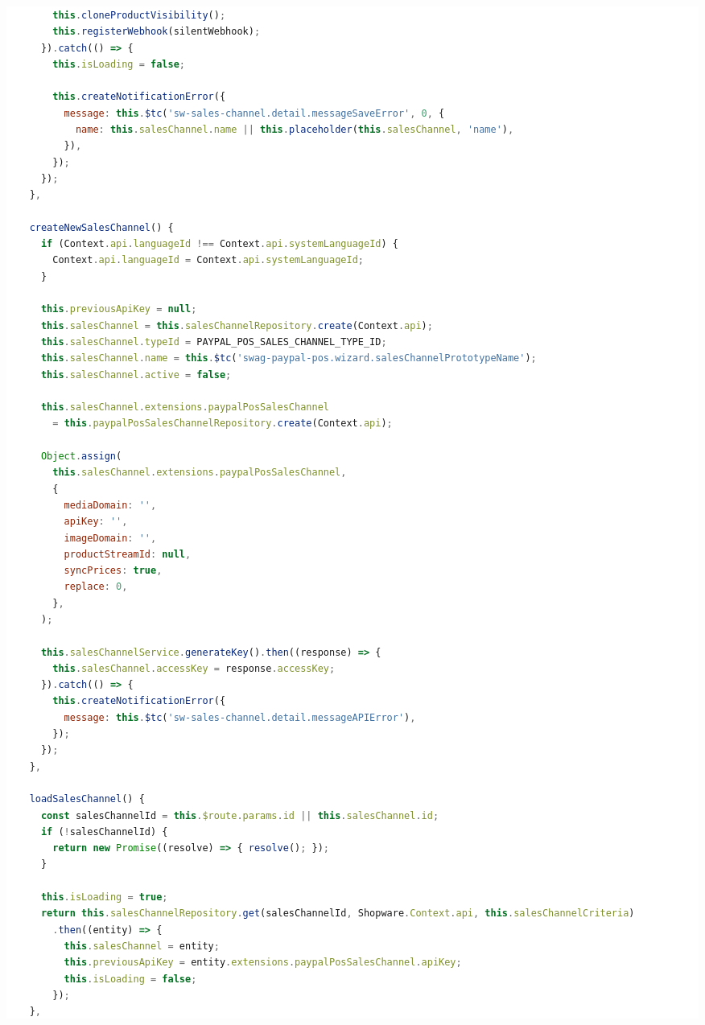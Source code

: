 ```javascript
        this.cloneProductVisibility();
        this.registerWebhook(silentWebhook);
      }).catch(() => {
        this.isLoading = false;

        this.createNotificationError({
          message: this.$tc('sw-sales-channel.detail.messageSaveError', 0, {
            name: this.salesChannel.name || this.placeholder(this.salesChannel, 'name'),
          }),
        });
      });
    },

    createNewSalesChannel() {
      if (Context.api.languageId !== Context.api.systemLanguageId) {
        Context.api.languageId = Context.api.systemLanguageId;
      }

      this.previousApiKey = null;
      this.salesChannel = this.salesChannelRepository.create(Context.api);
      this.salesChannel.typeId = PAYPAL_POS_SALES_CHANNEL_TYPE_ID;
      this.salesChannel.name = this.$tc('swag-paypal-pos.wizard.salesChannelPrototypeName');
      this.salesChannel.active = false;

      this.salesChannel.extensions.paypalPosSalesChannel
        = this.paypalPosSalesChannelRepository.create(Context.api);

      Object.assign(
        this.salesChannel.extensions.paypalPosSalesChannel,
        {
          mediaDomain: '',
          apiKey: '',
          imageDomain: '',
          productStreamId: null,
          syncPrices: true,
          replace: 0,
        },
      );

      this.salesChannelService.generateKey().then((response) => {
        this.salesChannel.accessKey = response.accessKey;
      }).catch(() => {
        this.createNotificationError({
          message: this.$tc('sw-sales-channel.detail.messageAPIError'),
        });
      });
    },

    loadSalesChannel() {
      const salesChannelId = this.$route.params.id || this.salesChannel.id;
      if (!salesChannelId) {
        return new Promise((resolve) => { resolve(); });
      }

      this.isLoading = true;
      return this.salesChannelRepository.get(salesChannelId, Shopware.Context.api, this.salesChannelCriteria)
        .then((entity) => {
          this.salesChannel = entity;
          this.previousApiKey = entity.extensions.paypalPosSalesChannel.apiKey;
          this.isLoading = false;
        });
    },
```
